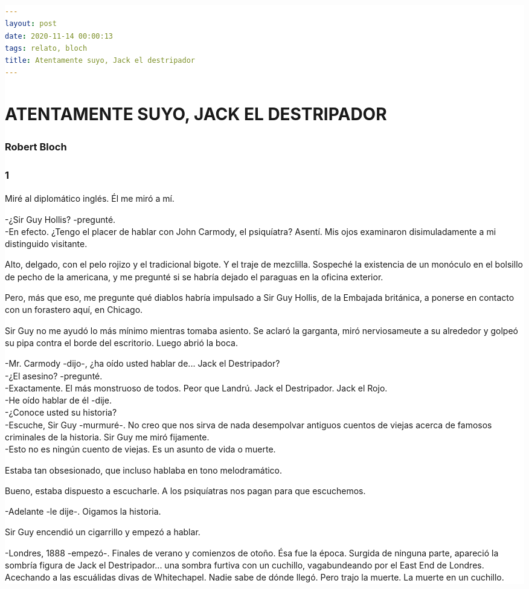 ```yaml
---
layout: post
date: 2020-11-14 00:00:13
tags: relato, bloch
title: Atentamente suyo, Jack el destripador
---
```

# ATENTAMENTE SUYO, JACK EL DESTRIPADOR

### Robert Bloch
### 1
   
   Miré al diplomático inglés. Él me miró a mí.
   
   -¿Sir Guy Hollis? -pregunté.  
   -En efecto. ¿Tengo el placer de hablar con John Carmody, el psiquíatra?
   Asentí. Mis ojos examinaron disimuladamente a mi distinguido visitante.
   
   Alto, delgado, con el pelo rojizo y el tradicional bigote. Y el traje
   de mezclilla. Sospeché la existencia de un monóculo en el bolsillo de
   pecho de la americana, y me pregunté si se habría dejado el paraguas en
   la oficina exterior.
   
   Pero, más que eso, me pregunte qué diablos habría impulsado a Sir Guy
   Hollis, de la Embajada británica, a ponerse en contacto con un
   forastero aquí, en Chicago.
   
   Sir Guy no me ayudó lo más mínimo mientras tomaba asiento. Se aclaró la
   garganta, miró nerviosameute a su alrededor y golpeó su pipa contra el
   borde del escritorio. Luego abrió la boca.
   
   -Mr. Carmody -dijo-, ¿ha oído usted hablar de... Jack el Destripador?  
   -¿El asesino? -pregunté.  
   -Exactamente. El más monstruoso de todos. Peor que Landrú. Jack el
   Destripador. Jack el Rojo.  
   -He oído hablar de él -dije.  
   -¿Conoce usted su historia?  
   -Escuche, Sir Guy -murmuré-. No creo que nos sirva de nada desempolvar
   antiguos cuentos de viejas acerca de famosos criminales de la historia.
   Sir Guy me miró fijamente.  
   -Esto no es ningún cuento de viejas. Es un asunto de vida o muerte.
   
   Estaba tan obsesionado, que incluso hablaba en tono melodramático.
   
   Bueno, estaba dispuesto a escucharle. A los psiquíatras nos pagan para
   que escuchemos.
   
   -Adelante -le dije-. Oigamos la historia.
   
   Sir Guy encendió un cigarrillo y empezó a hablar.
   
   -Londres, 1888 -empezó-. Finales de verano y comienzos de otoño. Ésa
   fue la época. Surgida de ninguna parte, apareció la sombría figura de
   Jack el Destripador... una sombra furtiva con un cuchillo,
   vagabundeando por el East End de Londres. Acechando a las escuálidas
   divas de Whitechapel. Nadie sabe de dónde llegó. Pero trajo la muerte.
   La muerte en un cuchillo.
   